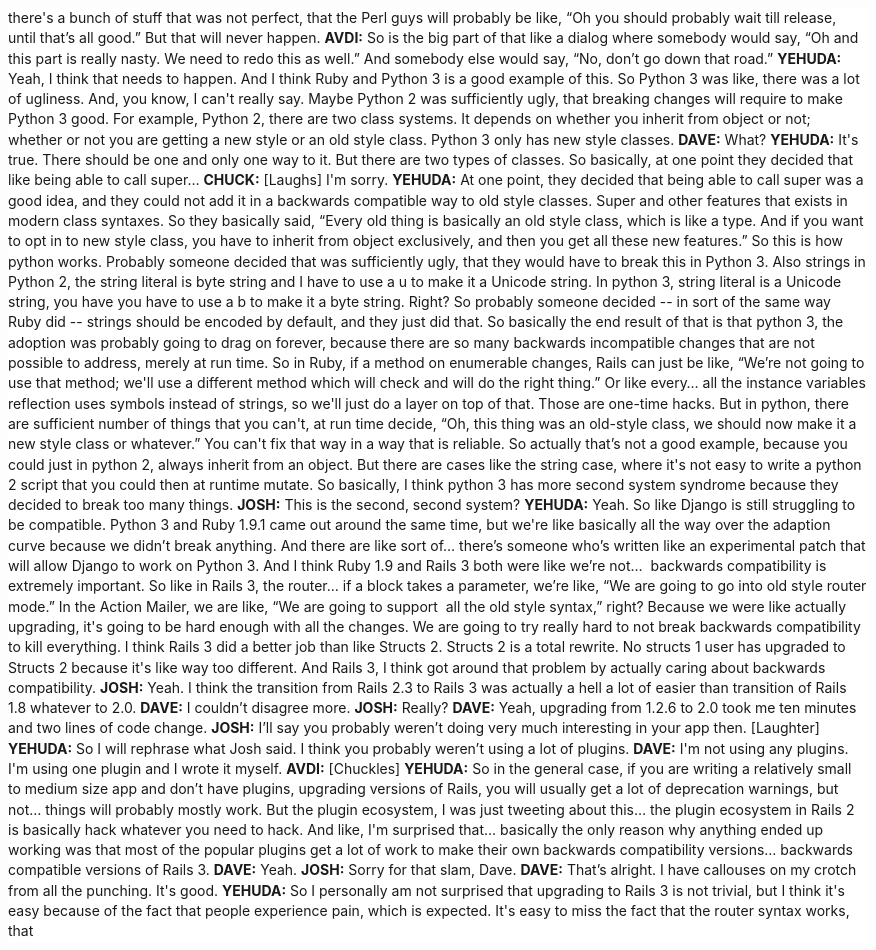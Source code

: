 there's a bunch of stuff that was not perfect, that the Perl guys will probably be like, “Oh you should probably wait till release, until that’s all good.” But that will never happen. **AVDI:** So is the big part of that like a dialog where somebody would say, “Oh and this part is really nasty. We need to redo this as well.” And somebody else would say, “No, don’t go down that road.” **YEHUDA:** Yeah, I think that needs to happen. And I think Ruby and Python 3 is a good example of this. So Python 3 was like, there was a lot of ugliness. And, you know, I can't really say. Maybe Python 2 was sufficiently ugly, that breaking changes will require to make Python 3 good. For example, Python 2, there are two class systems. It depends on whether you inherit from object or not; whether or not you are getting a new style or an old style class. Python 3 only has new style classes. **DAVE:** What? **YEHUDA:** It's true. There should be one and only one way to it. But there are two types of classes. So basically, at one point they decided that like being able to call super… **CHUCK:** [Laughs] I'm sorry. **YEHUDA:** At one point, they decided that being able to call super was a good idea, and they could not add it in a backwards compatible way to old style classes. Super and other features that exists in modern class syntaxes. So they basically said, “Every old thing is basically an old style class, which is like a type. And if you want to opt in to new style class, you have to inherit from object exclusively, and then you get all these new features.” So this is how python works. Probably someone decided that was sufficiently ugly, that they would have to break this in Python 3. Also strings in Python 2, the string literal is byte string and I have to use a u to make it a Unicode string. In python 3, string literal is a Unicode string, you have you have to use a b to make it a byte string. Right? So probably someone decided -- in sort of the same way Ruby did -- strings should be encoded by default, and they just did that. So basically the end result of that is that python 3, the adoption was probably going to drag on forever, because there are so many backwards incompatible changes that are not possible to address, merely at run time. So in Ruby, if a method on enumerable changes, Rails can just be like, “We’re not going to use that method; we'll use a different method which will check and will do the right thing.” Or like every… all the instance variables reflection uses symbols instead of strings, so we'll just do a layer on top of that. Those are one-time hacks. But in python, there are sufficient number of things that you can't, at run time decide, “Oh, this thing was an old-style class, we should now make it a new style class or whatever.” You can't fix that way in a way that is reliable. So actually that’s not a good example, because you could just in python 2, always inherit from an object. But there are cases like the string case, where it's not easy to write a python 2 script that you could then at runtime mutate. So basically, I think python 3 has more second system syndrome because they decided to break too many things. **JOSH:** This is the second, second system? **YEHUDA:** Yeah. So like Django is still struggling to be compatible. Python 3 and Ruby 1.9.1 came out around the same time, but we're like basically all the way over the adaption curve because we didn’t break anything. And there are like sort of… there’s someone who’s written like an experimental patch that will allow Django to work on Python 3. And I think Ruby 1.9 and Rails 3 both were like we’re not…&nbsp; backwards compatibility is extremely important. So like in Rails 3, the router… if a block takes a parameter, we’re like, “We are going to go into old style router mode.” In the Action Mailer, we are like, “We are going to support&nbsp; all the old style syntax,” right? Because we were like actually upgrading, it's going to be hard enough with all the changes. We are going to try really hard to not break backwards compatibility to kill everything. I think Rails 3 did a better job than like Structs 2. Structs 2 is a total rewrite. No structs 1 user has upgraded to Structs 2 because it's like way too different. And Rails 3, I think got around that problem by actually caring about backwards compatibility. **JOSH:** Yeah. I think the transition from Rails 2.3 to Rails 3 was actually a hell a lot of easier than transition of Rails 1.8 whatever to 2.0. **DAVE:** I couldn’t disagree more. **JOSH:** Really? **DAVE:** Yeah, upgrading from 1.2.6 to 2.0 took me ten minutes and two lines of code change. **JOSH:** I’ll say you probably weren’t doing very much interesting in your app then. [Laughter] **YEHUDA:** So I will rephrase what Josh said. I think you probably weren’t using a lot of plugins. **DAVE:** I'm not using any plugins. I'm using one plugin and I wrote it myself. **AVDI:** [Chuckles] **YEHUDA:** So in the general case, if you are writing a relatively small to medium size app and don’t have plugins, upgrading versions of Rails, you will usually get a lot of deprecation warnings, but not… things will probably mostly work. But the plugin ecosystem, I was just tweeting about this… the plugin ecosystem in Rails 2 is basically hack whatever you need to hack. And like, I'm surprised that… basically the only reason why anything ended up working was that most of the popular plugins get a lot of work to make their own backwards compatibility versions… backwards compatible versions of Rails 3. **DAVE:** Yeah. **JOSH:** Sorry for that slam, Dave. **DAVE:** That’s alright. I have callouses on my crotch from all the punching. It's good. **YEHUDA:** So I personally am not surprised that upgrading to Rails 3 is not trivial, but I think it's easy because of the fact that people experience pain, which is expected. It's easy to miss the fact that the router syntax works, that